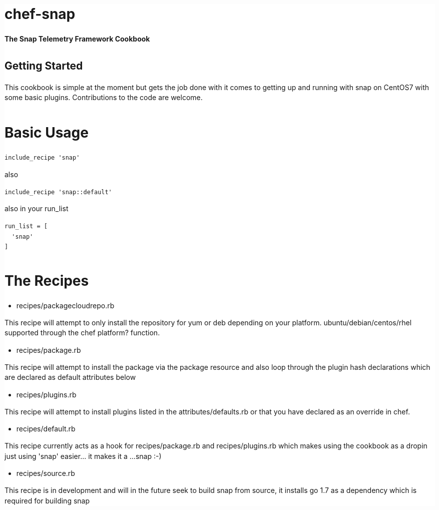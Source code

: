 # chef-snap
**The Snap Telemetry Framework Cookbook**

## Getting Started

This cookbook is simple at the moment but gets the job done with it comes to getting up and running with snap on CentOS7 with some basic plugins.
Contributions to the code are welcome.

# Basic Usage

```
include_recipe 'snap'
```

also

```
include_recipe 'snap::default'
```

also in your run_list

```
run_list = [
  'snap'
]
```

# The Recipes

* recipes/packagecloudrepo.rb

This recipe will attempt to only install the repository for yum or deb depending on your platform.  ubuntu/debian/centos/rhel supported through the chef platform? function.

* recipes/package.rb

This recipe will attempt to install the package via the package resource and also loop through the plugin hash declarations which are declared as default attributes below

* recipes/plugins.rb

This recipe will attempt to install plugins listed in the attributes/defaults.rb or that you have declared as an override in chef.

* recipes/default.rb

This recipe currently acts as a hook for recipes/package.rb  and recipes/plugins.rb which makes using the cookbook as a dropin just using 'snap' easier... it makes it a ...snap :-)

* recipes/source.rb

This recipe is in development and will in the future seek to build snap from source, it installs go 1.7 as a dependency which is required for building snap
